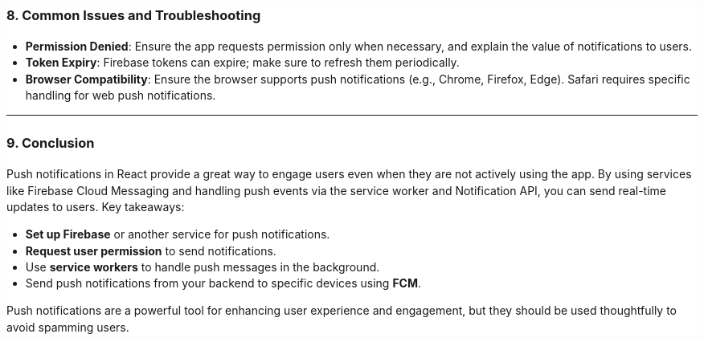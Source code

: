 
### 8. **Common Issues and Troubleshooting**

- **Permission Denied**: Ensure the app requests permission only when necessary, and explain the value of notifications to users.
- **Token Expiry**: Firebase tokens can expire; make sure to refresh them periodically.
- **Browser Compatibility**: Ensure the browser supports push notifications (e.g., Chrome, Firefox, Edge). Safari requires specific handling for web push notifications.

---

### 9. **Conclusion**

Push notifications in React provide a great way to engage users even when they are not actively using the app. By using services like Firebase Cloud Messaging and handling push events via the service worker and Notification API, you can send real-time updates to users. Key takeaways:

- **Set up Firebase** or another service for push notifications.
- **Request user permission** to send notifications.
- Use **service workers** to handle push messages in the background.
- Send push notifications from your backend to specific devices using **FCM**.

Push notifications are a powerful tool for enhancing user experience and engagement, but they should be used thoughtfully to avoid spamming users.